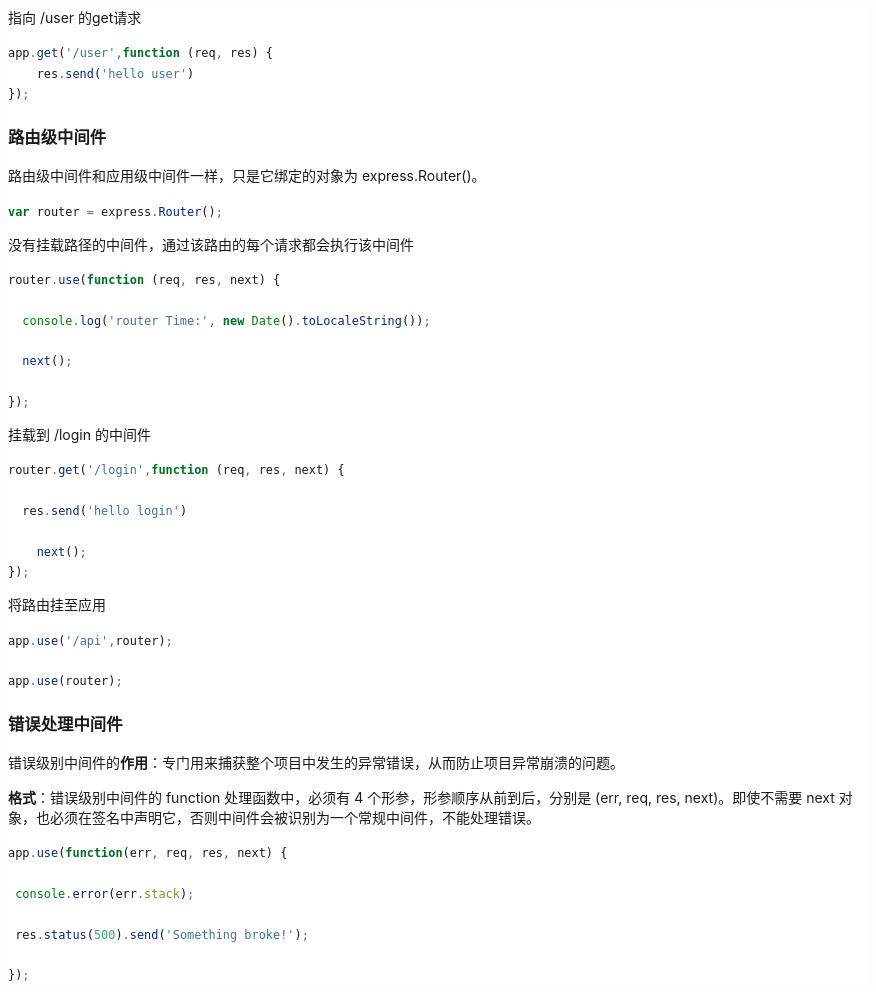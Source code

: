 指向 /user 的get请求

```js
app.get('/user',function (req, res) {
    res.send('hello user')
});
```

### 路由级中间件

路由级中间件和应用级中间件一样，只是它绑定的对象为 express.Router()。

```js
var router = express.Router();
```

没有挂载路径的中间件，通过该路由的每个请求都会执行该中间件

```js
router.use(function (req, res, next) {

  console.log('router Time:', new Date().toLocaleString());

  next();

});
```

挂载到 /login 的中间件

```js
router.get('/login',function (req, res, next) {

  res.send('hello login')
  
	next();
});
```

将路由挂至应用

```js
app.use('/api',router);

app.use(router);
```

### 错误处理中间件

错误级别中间件的**作用**：专门用来捕获整个项目中发生的异常错误，从而防止项目异常崩溃的问题。

**格式**：错误级别中间件的 function 处理函数中，必须有 4 个形参，形参顺序从前到后，分别是 (err, req, res, next)。即使不需要 next 对象，也必须在签名中声明它，否则中间件会被识别为一个常规中间件，不能处理错误。

```js
app.use(function(err, req, res, next) {

 console.error(err.stack);

 res.status(500).send('Something broke!');

});
```
